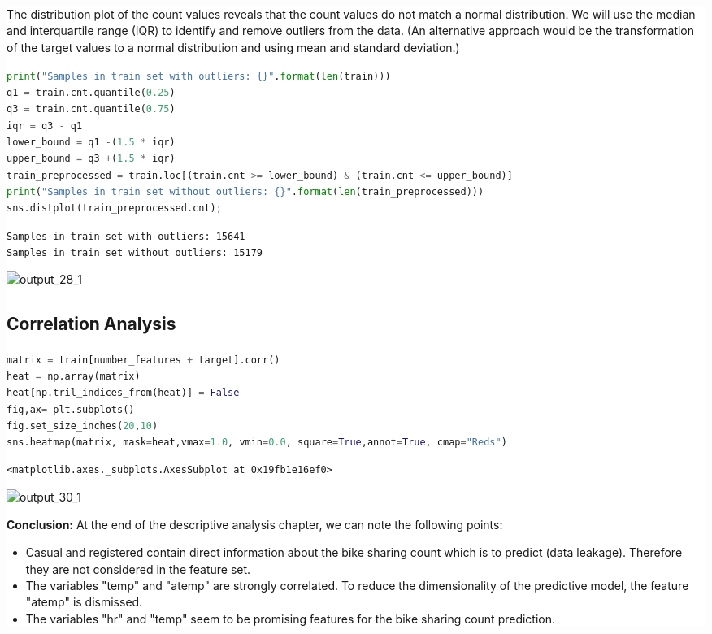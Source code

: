 
The distribution plot of the count values reveals that the count values do not match a normal distribution. We will use the median and interquartile range (IQR) to identify and remove outliers from the data. (An alternative approach would be the transformation of the target values to a normal distribution and using mean and standard deviation.)  


```python
print("Samples in train set with outliers: {}".format(len(train)))
q1 = train.cnt.quantile(0.25)
q3 = train.cnt.quantile(0.75)
iqr = q3 - q1
lower_bound = q1 -(1.5 * iqr) 
upper_bound = q3 +(1.5 * iqr) 
train_preprocessed = train.loc[(train.cnt >= lower_bound) & (train.cnt <= upper_bound)]
print("Samples in train set without outliers: {}".format(len(train_preprocessed)))
sns.distplot(train_preprocessed.cnt);
```

    Samples in train set with outliers: 15641
    Samples in train set without outliers: 15179
    


![output_28_1](https://user-images.githubusercontent.com/6838540/53339791-96db0080-3907-11e9-916b-184fbe301add.png)


## Correlation Analysis


```python
matrix = train[number_features + target].corr()
heat = np.array(matrix)
heat[np.tril_indices_from(heat)] = False
fig,ax= plt.subplots()
fig.set_size_inches(20,10)
sns.heatmap(matrix, mask=heat,vmax=1.0, vmin=0.0, square=True,annot=True, cmap="Reds")
```




    <matplotlib.axes._subplots.AxesSubplot at 0x19fb1e16ef0>




![output_30_1](https://user-images.githubusercontent.com/6838540/53339792-96db0080-3907-11e9-9922-9b1da0bcd734.png)


__Conclusion:__ At the end of the descriptive analysis chapter, we can note the following points:

- Casual and registered contain direct information about the bike sharing count which is to predict (data leakage). Therefore they are not considered in the feature set.
- The variables "temp" and "atemp" are strongly correlated. To reduce the dimensionality of the predictive model, the feature "atemp" is dismissed.
- The variables "hr" and "temp" seem to be promising features for the bike sharing count prediction.

